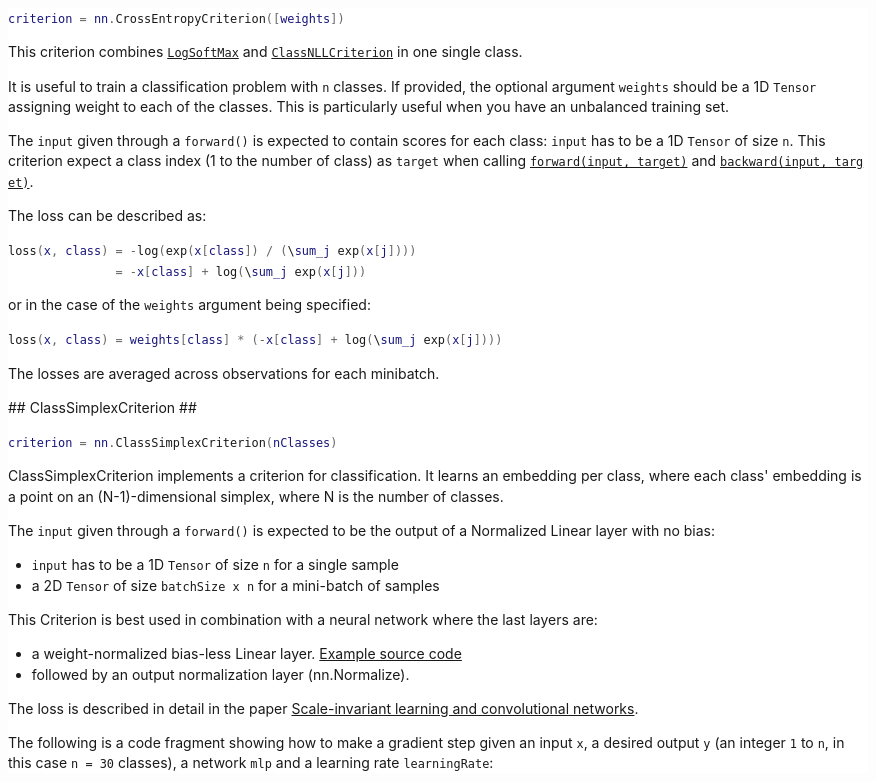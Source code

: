 ```lua
criterion = nn.CrossEntropyCriterion([weights])
```

This criterion combines [`LogSoftMax`](#nn.LogSoftMax) and [`ClassNLLCriterion`](#nn.ClassNLLCriterion) in one single class.

It is useful to train a classification problem with `n` classes.
If provided, the optional argument `weights` should be a 1D `Tensor` assigning weight to each of the classes. This is particularly useful when you have an unbalanced training set.

The `input` given through a `forward()` is expected to contain scores for each class: `input` has to be a 1D `Tensor` of size `n`.
This criterion expect a class index (1 to the number of class) as `target` when calling [`forward(input, target)`](#nn.CriterionForward) and [`backward(input, target)`](#nn.CriterionBackward).

The loss can be described as:

```lua
loss(x, class) = -log(exp(x[class]) / (\sum_j exp(x[j])))
               = -x[class] + log(\sum_j exp(x[j]))
```

or in the case of the `weights` argument being specified:

```lua
loss(x, class) = weights[class] * (-x[class] + log(\sum_j exp(x[j])))
```

The losses are averaged across observations for each minibatch.

<a name="nn.ClassSimplexCriterion"/>
## ClassSimplexCriterion ##

```lua
criterion = nn.ClassSimplexCriterion(nClasses)
```

ClassSimplexCriterion implements a criterion for classification.
It learns an embedding per class, where each class' embedding is a point on an (N-1)-dimensional simplex,
where N is the number of classes.

The `input` given through a `forward()` is expected to be the output of a Normalized Linear layer with no bias:
- `input` has to be a 1D `Tensor` of size `n` for a single sample
- a 2D `Tensor` of size `batchSize x n` for a mini-batch of samples

This Criterion is best used in combination with a neural network where the last layers are:
- a weight-normalized bias-less Linear layer. [Example source code](https://gist.github.com/soumith/4d0273f592956199739b)
- followed by an output normalization layer (nn.Normalize).

The loss is described in detail in the paper [Scale-invariant learning and convolutional networks](http://arxiv.org/abs/1506.08230).


The following is a code fragment showing how to make a gradient step given an input `x`, a desired output `y` (an integer `1` to `n`, in this case `n = 30` classes), a network `mlp` and a learning rate `learningRate`:
